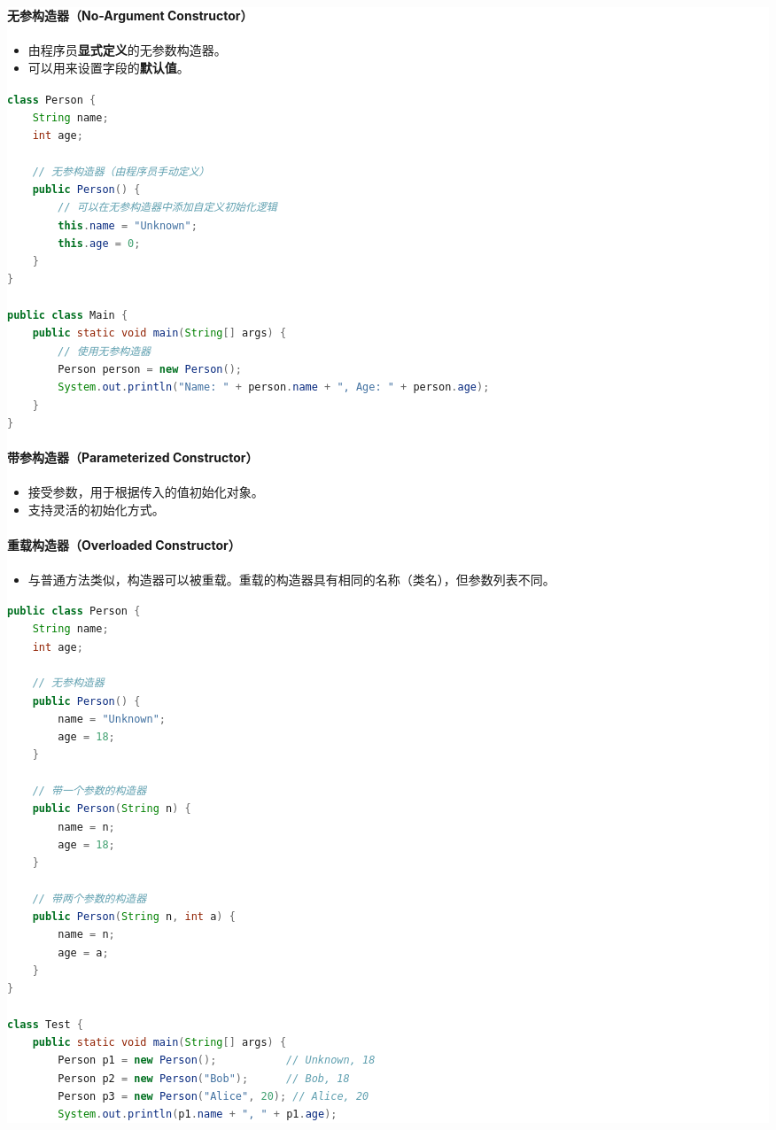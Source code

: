 #### 无参构造器（No-Argument Constructor）

- 由程序员**显式定义**的无参数构造器。
- 可以用来设置字段的**默认值**。

```java
class Person {
    String name;
    int age;

    // 无参构造器（由程序员手动定义）
    public Person() {
        // 可以在无参构造器中添加自定义初始化逻辑
        this.name = "Unknown";
        this.age = 0;
    }
}

public class Main {
    public static void main(String[] args) {
        // 使用无参构造器
        Person person = new Person();
        System.out.println("Name: " + person.name + ", Age: " + person.age);
    }
}
```

#### 带参构造器（Parameterized Constructor）

- 接受参数，用于根据传入的值初始化对象。
- 支持灵活的初始化方式。

#### 重载构造器（Overloaded Constructor）

- 与普通方法类似，构造器可以被重载。重载的构造器具有相同的名称（类名），但参数列表不同。

```java
public class Person {
    String name;
    int age;

    // 无参构造器
    public Person() {
        name = "Unknown";
        age = 18;
    }

    // 带一个参数的构造器
    public Person(String n) {
        name = n;
        age = 18;
    }

    // 带两个参数的构造器
    public Person(String n, int a) {
        name = n;
        age = a;
    }
}

class Test {
    public static void main(String[] args) {
        Person p1 = new Person();           // Unknown, 18
        Person p2 = new Person("Bob");      // Bob, 18
        Person p3 = new Person("Alice", 20); // Alice, 20
        System.out.println(p1.name + ", " + p1.age);
```
